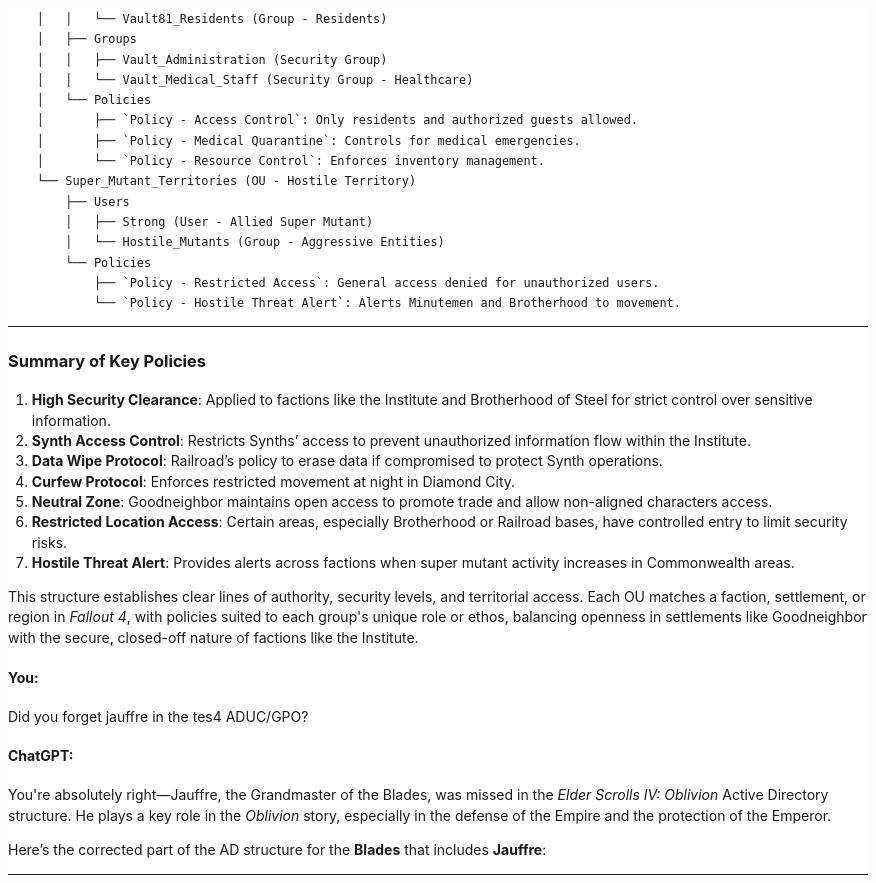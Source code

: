 ```
    │   │   └── Vault81_Residents (Group - Residents)
    │   ├── Groups
    │   │   ├── Vault_Administration (Security Group)
    │   │   └── Vault_Medical_Staff (Security Group - Healthcare)
    │   └── Policies
    │       ├── `Policy - Access Control`: Only residents and authorized guests allowed.
    │       ├── `Policy - Medical Quarantine`: Controls for medical emergencies.
    │       └── `Policy - Resource Control`: Enforces inventory management.
    └── Super_Mutant_Territories (OU - Hostile Territory)
        ├── Users
        │   ├── Strong (User - Allied Super Mutant)
        │   └── Hostile_Mutants (Group - Aggressive Entities)
        └── Policies
            ├── `Policy - Restricted Access`: General access denied for unauthorized users.
            └── `Policy - Hostile Threat Alert`: Alerts Minutemen and Brotherhood to movement.
```

---

### Summary of Key Policies

1. **High Security Clearance**: Applied to factions like the Institute and Brotherhood of Steel for strict control over sensitive information.
2. **Synth Access Control**: Restricts Synths’ access to prevent unauthorized information flow within the Institute.
3. **Data Wipe Protocol**: Railroad’s policy to erase data if compromised to protect Synth operations.
4. **Curfew Protocol**: Enforces restricted movement at night in Diamond City.
5. **Neutral Zone**: Goodneighbor maintains open access to promote trade and allow non-aligned characters access.
6. **Restricted Location Access**: Certain areas, especially Brotherhood or Railroad bases, have controlled entry to limit security risks.
7. **Hostile Threat Alert**: Provides alerts across factions when super mutant activity increases in Commonwealth areas.

This structure establishes clear lines of authority, security levels, and territorial access. Each OU matches a faction, settlement, or region in *Fallout 4*, with policies suited to each group's unique role or ethos, balancing openness in settlements like Goodneighbor with the secure, closed-off nature of factions like the Institute.


#### You:
Did you forget jauffre in the tes4 ADUC/GPO? 

#### ChatGPT:
You're absolutely right—Jauffre, the Grandmaster of the Blades, was missed in the *Elder Scrolls IV: Oblivion* Active Directory structure. He plays a key role in the *Oblivion* story, especially in the defense of the Empire and the protection of the Emperor.

Here’s the corrected part of the AD structure for the **Blades** that includes **Jauffre**:

---
